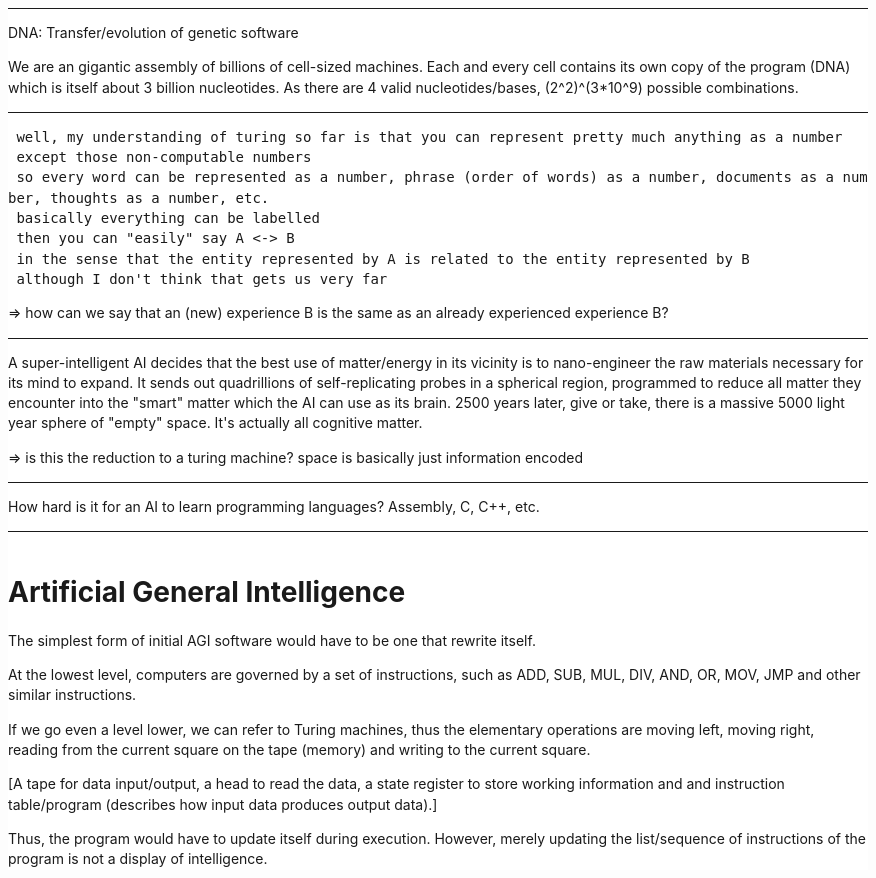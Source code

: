 -----

DNA: Transfer/evolution of genetic software

We are an gigantic assembly of billions of cell-sized machines. Each and every cell contains its own copy of the program (DNA) which is itself about 3 billion nucleotides. As there are 4 valid nucleotides/bases, (2^2)^(3*10^9) possible combinations.

-----

<pre>
<tomzx> well, my understanding of turing so far is that you can represent pretty much anything as a number
<tomzx> except those non-computable numbers
<tomzx> so every word can be represented as a number, phrase (order of words) as a number, documents as a number, thoughts as a number, etc.
<tomzx> basically everything can be labelled
<tomzx> then you can "easily" say A <-> B
<tomzx> in the sense that the entity represented by A is related to the entity represented by B
<tomzx> although I don't think that gets us very far
</pre>

=> how can we say that an (new) experience B is the same as an already experienced experience B?

-----

A super-intelligent AI decides that the best use of matter/energy in its vicinity is to nano-engineer the raw materials necessary for its mind to expand. It sends out quadrillions of self-replicating probes in a spherical region, programmed to reduce all matter they encounter into the "smart" matter which the AI can use as its brain. 2500 years later, give or take, there is a massive 5000 light year sphere of "empty" space. It's actually all cognitive matter.

=> is this the reduction to a turing machine? space is basically just information encoded

-----

How hard is it for an AI to learn programming languages? Assembly, C, C++, etc.

-----

# Artificial General Intelligence

The simplest form of initial AGI software would have to be one that rewrite itself.

At the lowest level, computers are governed by a set of instructions, such as ADD, SUB, MUL, DIV, AND, OR, MOV, JMP and other similar instructions.

If we go even a level lower, we can refer to Turing machines, thus the elementary operations are moving left, moving right, reading from the current square on the tape (memory) and writing to the current square.

[A tape for data input/output, a head to read the data, a state register to store working information and and instruction table/program (describes how input data produces output data).]

Thus, the program would have to update itself during execution. However, merely updating the list/sequence of instructions of the program is not a display of intelligence.
